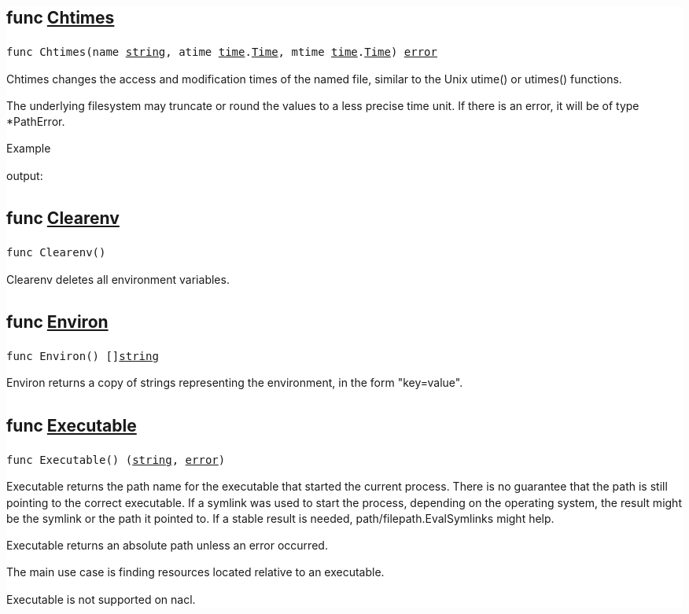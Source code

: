 

## <a id="Chtimes">func</a> [Chtimes](https://golang.org/src/os/file_posix.go?s=3495:3560#L115)
<pre>func Chtimes(name <a href="/pkg/builtin/#string">string</a>, atime <a href="/pkg/time/">time</a>.<a href="/pkg/time/#Time">Time</a>, mtime <a href="/pkg/time/">time</a>.<a href="/pkg/time/#Time">Time</a>) <a href="/pkg/builtin/#error">error</a></pre>
Chtimes changes the access and modification times of the named
file, similar to the Unix utime() or utimes() functions.

The underlying filesystem may truncate or round the values to a
less precise time unit.
If there is an error, it will be of type *PathError.


<a id="example_Chtimes">Example</a>
```go
```

output:
```txt
```

## <a id="Clearenv">func</a> [Clearenv](https://golang.org/src/os/env.go?s=3747:3762#L123)
<pre>func Clearenv()</pre>
Clearenv deletes all environment variables.



## <a id="Environ">func</a> [Environ](https://golang.org/src/os/env.go?s=3883:3906#L129)
<pre>func Environ() []<a href="/pkg/builtin/#string">string</a></pre>
Environ returns a copy of strings representing the environment,
in the form "key=value".



## <a id="Executable">func</a> [Executable](https://golang.org/src/os/executable.go?s=758:791#L10)
<pre>func Executable() (<a href="/pkg/builtin/#string">string</a>, <a href="/pkg/builtin/#error">error</a>)</pre>
Executable returns the path name for the executable that started
the current process. There is no guarantee that the path is still
pointing to the correct executable. If a symlink was used to start
the process, depending on the operating system, the result might
be the symlink or the path it pointed to. If a stable result is
needed, path/filepath.EvalSymlinks might help.

Executable returns an absolute path unless an error occurred.

The main use case is finding resources located relative to an
executable.

Executable is not supported on nacl.
